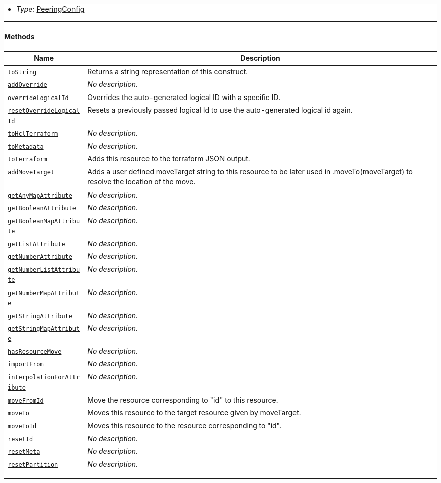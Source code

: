 - *Type:* <a href="#@cdktf/provider-consul.peering.PeeringConfig">PeeringConfig</a>

---

#### Methods <a name="Methods" id="Methods"></a>

| **Name** | **Description** |
| --- | --- |
| <code><a href="#@cdktf/provider-consul.peering.Peering.toString">toString</a></code> | Returns a string representation of this construct. |
| <code><a href="#@cdktf/provider-consul.peering.Peering.addOverride">addOverride</a></code> | *No description.* |
| <code><a href="#@cdktf/provider-consul.peering.Peering.overrideLogicalId">overrideLogicalId</a></code> | Overrides the auto-generated logical ID with a specific ID. |
| <code><a href="#@cdktf/provider-consul.peering.Peering.resetOverrideLogicalId">resetOverrideLogicalId</a></code> | Resets a previously passed logical Id to use the auto-generated logical id again. |
| <code><a href="#@cdktf/provider-consul.peering.Peering.toHclTerraform">toHclTerraform</a></code> | *No description.* |
| <code><a href="#@cdktf/provider-consul.peering.Peering.toMetadata">toMetadata</a></code> | *No description.* |
| <code><a href="#@cdktf/provider-consul.peering.Peering.toTerraform">toTerraform</a></code> | Adds this resource to the terraform JSON output. |
| <code><a href="#@cdktf/provider-consul.peering.Peering.addMoveTarget">addMoveTarget</a></code> | Adds a user defined moveTarget string to this resource to be later used in .moveTo(moveTarget) to resolve the location of the move. |
| <code><a href="#@cdktf/provider-consul.peering.Peering.getAnyMapAttribute">getAnyMapAttribute</a></code> | *No description.* |
| <code><a href="#@cdktf/provider-consul.peering.Peering.getBooleanAttribute">getBooleanAttribute</a></code> | *No description.* |
| <code><a href="#@cdktf/provider-consul.peering.Peering.getBooleanMapAttribute">getBooleanMapAttribute</a></code> | *No description.* |
| <code><a href="#@cdktf/provider-consul.peering.Peering.getListAttribute">getListAttribute</a></code> | *No description.* |
| <code><a href="#@cdktf/provider-consul.peering.Peering.getNumberAttribute">getNumberAttribute</a></code> | *No description.* |
| <code><a href="#@cdktf/provider-consul.peering.Peering.getNumberListAttribute">getNumberListAttribute</a></code> | *No description.* |
| <code><a href="#@cdktf/provider-consul.peering.Peering.getNumberMapAttribute">getNumberMapAttribute</a></code> | *No description.* |
| <code><a href="#@cdktf/provider-consul.peering.Peering.getStringAttribute">getStringAttribute</a></code> | *No description.* |
| <code><a href="#@cdktf/provider-consul.peering.Peering.getStringMapAttribute">getStringMapAttribute</a></code> | *No description.* |
| <code><a href="#@cdktf/provider-consul.peering.Peering.hasResourceMove">hasResourceMove</a></code> | *No description.* |
| <code><a href="#@cdktf/provider-consul.peering.Peering.importFrom">importFrom</a></code> | *No description.* |
| <code><a href="#@cdktf/provider-consul.peering.Peering.interpolationForAttribute">interpolationForAttribute</a></code> | *No description.* |
| <code><a href="#@cdktf/provider-consul.peering.Peering.moveFromId">moveFromId</a></code> | Move the resource corresponding to "id" to this resource. |
| <code><a href="#@cdktf/provider-consul.peering.Peering.moveTo">moveTo</a></code> | Moves this resource to the target resource given by moveTarget. |
| <code><a href="#@cdktf/provider-consul.peering.Peering.moveToId">moveToId</a></code> | Moves this resource to the resource corresponding to "id". |
| <code><a href="#@cdktf/provider-consul.peering.Peering.resetId">resetId</a></code> | *No description.* |
| <code><a href="#@cdktf/provider-consul.peering.Peering.resetMeta">resetMeta</a></code> | *No description.* |
| <code><a href="#@cdktf/provider-consul.peering.Peering.resetPartition">resetPartition</a></code> | *No description.* |

---